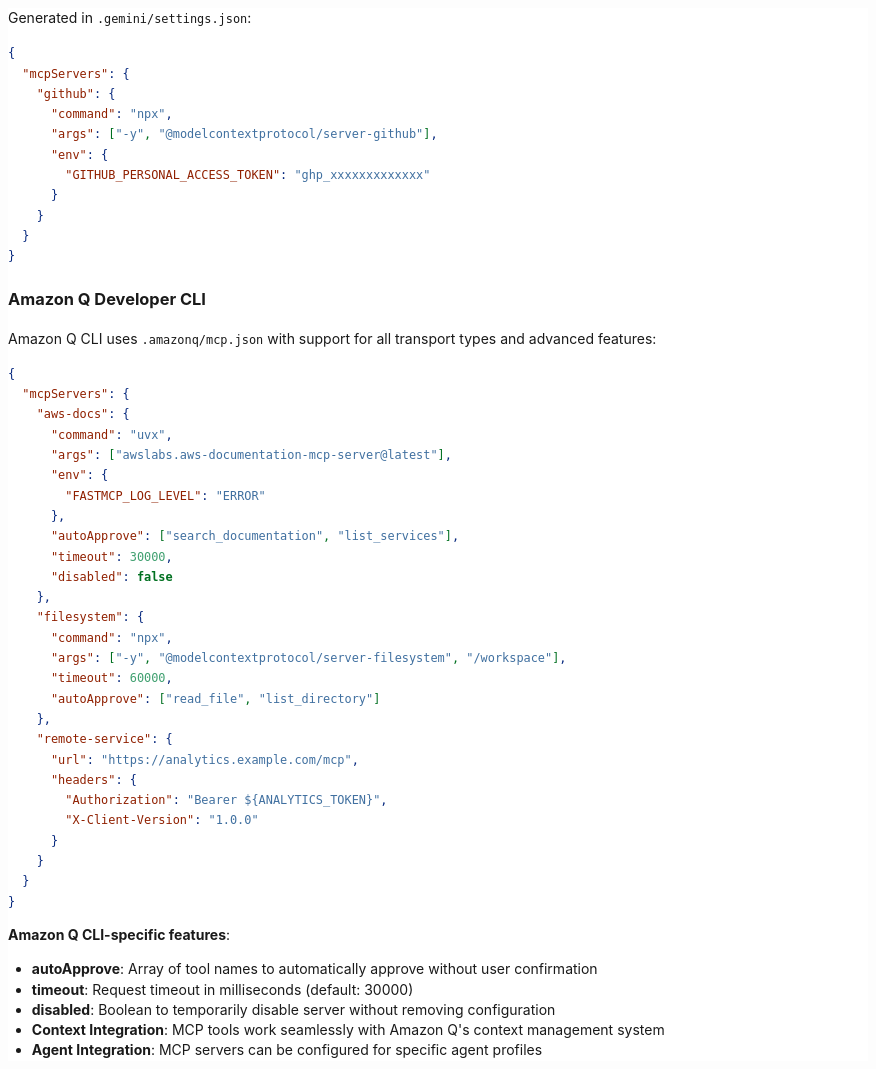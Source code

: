 Generated in `.gemini/settings.json`:
```json
{
  "mcpServers": {
    "github": {
      "command": "npx",
      "args": ["-y", "@modelcontextprotocol/server-github"],
      "env": {
        "GITHUB_PERSONAL_ACCESS_TOKEN": "ghp_xxxxxxxxxxxxx"
      }
    }
  }
}
```

### Amazon Q Developer CLI
Amazon Q CLI uses `.amazonq/mcp.json` with support for all transport types and advanced features:

```json
{
  "mcpServers": {
    "aws-docs": {
      "command": "uvx",
      "args": ["awslabs.aws-documentation-mcp-server@latest"],
      "env": {
        "FASTMCP_LOG_LEVEL": "ERROR"
      },
      "autoApprove": ["search_documentation", "list_services"],
      "timeout": 30000,
      "disabled": false
    },
    "filesystem": {
      "command": "npx",
      "args": ["-y", "@modelcontextprotocol/server-filesystem", "/workspace"],
      "timeout": 60000,
      "autoApprove": ["read_file", "list_directory"]
    },
    "remote-service": {
      "url": "https://analytics.example.com/mcp",
      "headers": {
        "Authorization": "Bearer ${ANALYTICS_TOKEN}",
        "X-Client-Version": "1.0.0"
      }
    }
  }
}
```

**Amazon Q CLI-specific features**:
- **autoApprove**: Array of tool names to automatically approve without user confirmation
- **timeout**: Request timeout in milliseconds (default: 30000)
- **disabled**: Boolean to temporarily disable server without removing configuration
- **Context Integration**: MCP tools work seamlessly with Amazon Q's context management system
- **Agent Integration**: MCP servers can be configured for specific agent profiles
